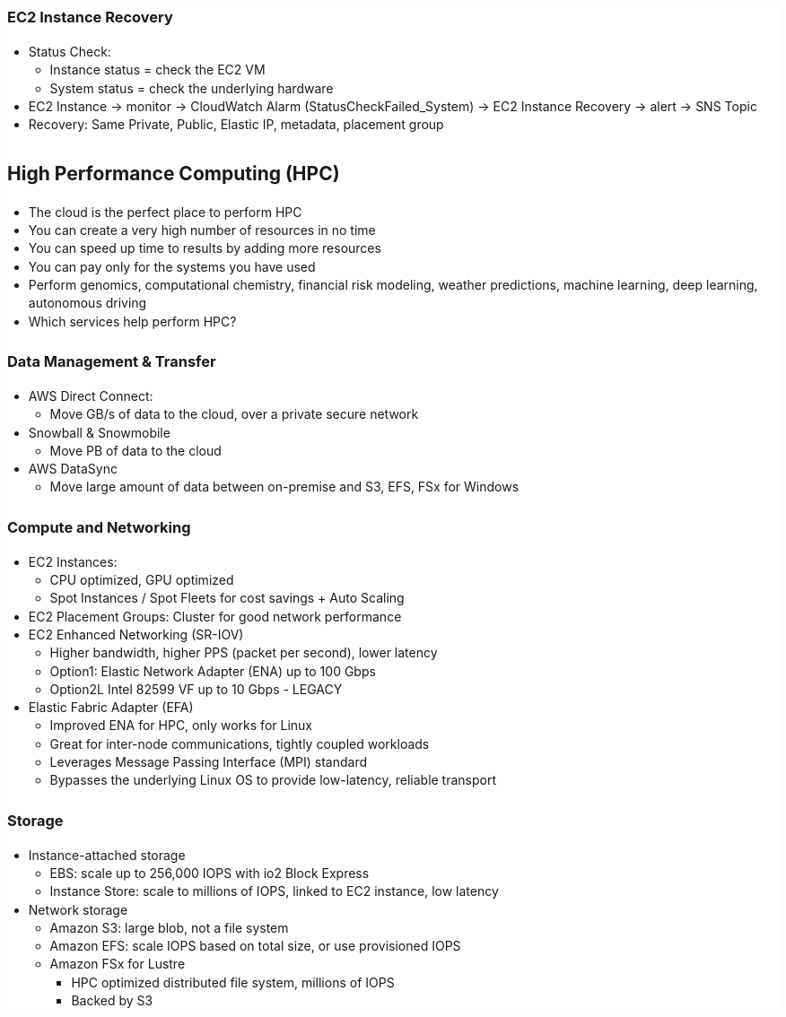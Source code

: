 ### EC2 Instance Recovery

- Status Check:
    - Instance status = check the EC2 VM
    - System status = check the underlying hardware
- EC2 Instance -> monitor -> CloudWatch Alarm (StatusCheckFailed_System) -> EC2 Instance Recovery -> alert -> SNS Topic
- Recovery: Same Private, Public, Elastic IP, metadata, placement group

## High Performance Computing (HPC)

- The cloud is the perfect place to perform HPC
- You can create a very high number of resources in no time
- You can speed up time to results by adding more resources
- You can pay only for the systems you have used
- Perform genomics, computational chemistry, financial risk modeling, weather predictions, machine learning, deep
  learning, autonomous driving
- Which services help perform HPC?

### Data Management & Transfer

- AWS Direct Connect:
    - Move GB/s of data to the cloud, over a private secure network
- Snowball & Snowmobile
    - Move PB of data to the cloud
- AWS DataSync
    - Move large amount of data between on-premise and S3, EFS, FSx for Windows

### Compute and Networking

- EC2 Instances:
    - CPU optimized, GPU optimized
    - Spot Instances / Spot Fleets for cost savings + Auto Scaling
- EC2 Placement Groups: Cluster for good network performance
- EC2 Enhanced Networking (SR-IOV)
    - Higher bandwidth, higher PPS (packet per second), lower latency
    - Option1: Elastic Network Adapter (ENA) up to 100 Gbps
    - Option2L Intel 82599 VF up to 10 Gbps - LEGACY
- Elastic Fabric Adapter (EFA)
    - Improved ENA for HPC, only works for Linux
    - Great for inter-node communications, tightly coupled workloads
    - Leverages Message Passing Interface (MPI) standard
    - Bypasses the underlying Linux OS to provide low-latency, reliable transport

### Storage

- Instance-attached storage
    - EBS: scale up to 256,000 IOPS with io2 Block Express
    - Instance Store: scale to millions of IOPS, linked to EC2 instance, low latency
- Network storage
    - Amazon S3: large blob, not a file system
    - Amazon EFS: scale IOPS based on total size, or use provisioned IOPS
    - Amazon FSx for Lustre
        - HPC optimized distributed file system, millions of IOPS
        - Backed by S3
